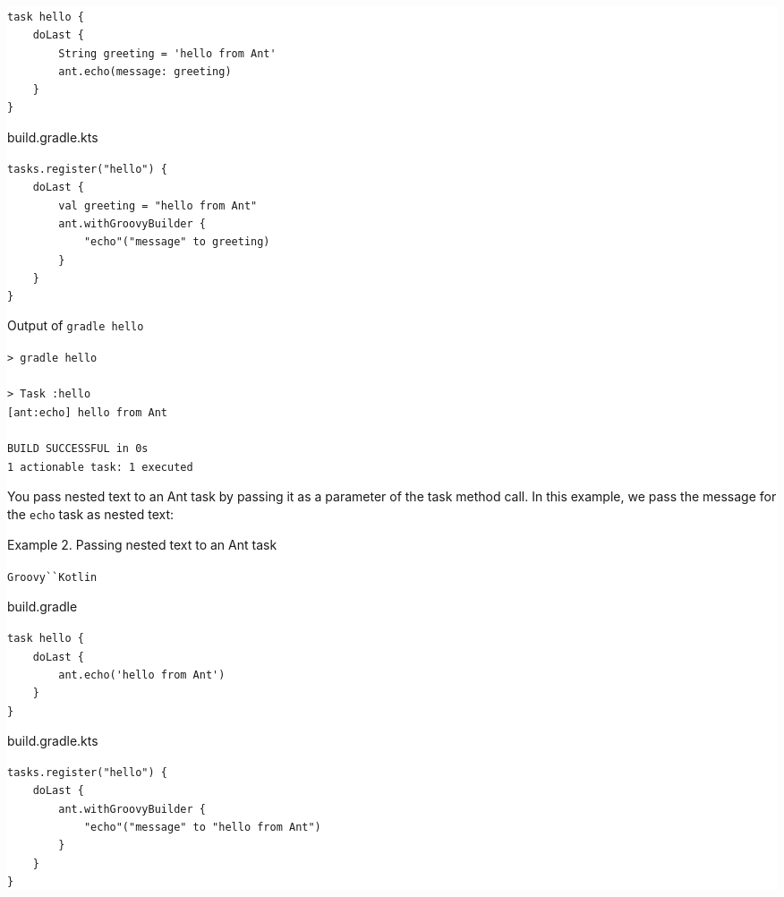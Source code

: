     
    
    task hello {
        doLast {
            String greeting = 'hello from Ant'
            ant.echo(message: greeting)
        }
    }

build.gradle.kts

    
    
    tasks.register("hello") {
        doLast {
            val greeting = "hello from Ant"
            ant.withGroovyBuilder {
                "echo"("message" to greeting)
            }
        }
    }

Output of `gradle hello`

    
    
    > gradle hello
    
    > Task :hello
    [ant:echo] hello from Ant
    
    BUILD SUCCESSFUL in 0s
    1 actionable task: 1 executed

You pass nested text to an Ant task by passing it as a parameter of the task
method call. In this example, we pass the message for the `echo` task as
nested text:

Example 2. Passing nested text to an Ant task

`Groovy``Kotlin`

build.gradle

    
    
    task hello {
        doLast {
            ant.echo('hello from Ant')
        }
    }

build.gradle.kts

    
    
    tasks.register("hello") {
        doLast {
            ant.withGroovyBuilder {
                "echo"("message" to "hello from Ant")
            }
        }
    }
